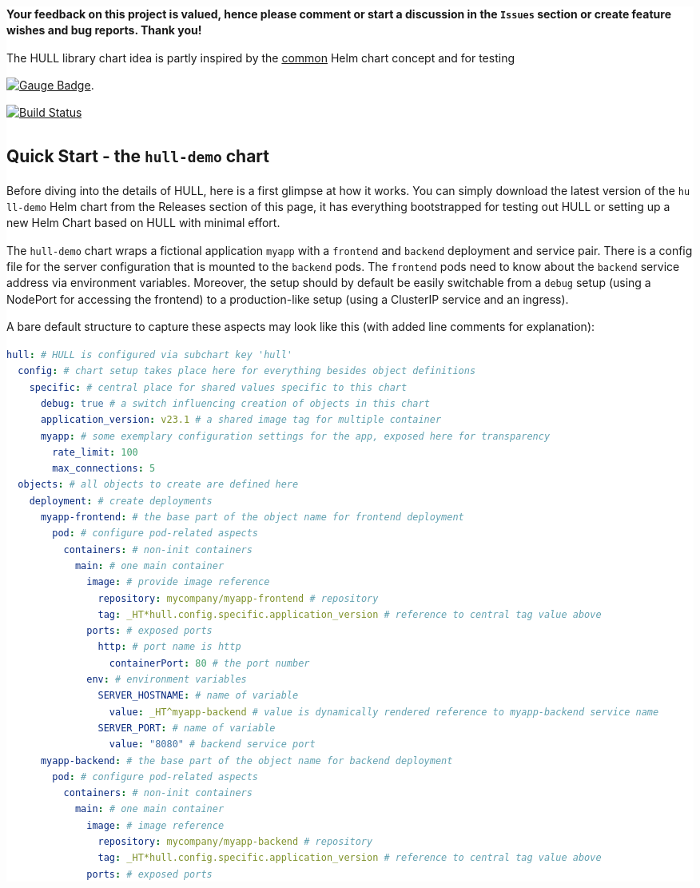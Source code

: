 **Your feedback on this project is valued, hence please comment or start a discussion in the `Issues` section or create feature wishes and bug reports. Thank you!**

The HULL library chart idea is partly inspired by the [common](
https://github.com/helm/charts/tree/master/incubator/common) Helm chart concept and for testing 

[![Gauge Badge](https://gauge.org/Gauge_Badge.svg)](https://gauge.org).

[![Build Status](https://dev.azure.com/arvato-systems-dmm/VPMS3%20CrossCutting/_apis/build/status/vidispine.hull?branchName=main)](https://dev.azure.com/arvato-systems-dmm/VPMS3%20CrossCutting/_build/latest?definitionId=589&branchName=main)

## Quick Start - the `hull-demo` chart

Before diving into the details of HULL, here is a first glimpse at how it works. You can simply download the latest version of the `hull-demo` Helm chart from the Releases section of this page, it has everything bootstrapped for testing out HULL or setting up a new Helm Chart based on HULL with minimal effort.  

The `hull-demo` chart wraps a fictional application `myapp` with a `frontend` and `backend` deployment and service pair. There is a config file for the server configuration that is mounted to the `backend` pods. The `frontend` pods need to know about the `backend` service address via environment variables. Moreover, the setup should by default be easily switchable from a `debug` setup (using a NodePort for accessing the frontend) to a production-like setup (using a ClusterIP service and an ingress). 

A bare default structure to capture these aspects may look like this (with added line comments for explanation):

```yaml
hull: # HULL is configured via subchart key 'hull'
  config: # chart setup takes place here for everything besides object definitions
    specific: # central place for shared values specific to this chart
      debug: true # a switch influencing creation of objects in this chart
      application_version: v23.1 # a shared image tag for multiple container
      myapp: # some exemplary configuration settings for the app, exposed here for transparency
        rate_limit: 100
        max_connections: 5     
  objects: # all objects to create are defined here
    deployment: # create deployments
      myapp-frontend: # the base part of the object name for frontend deployment
        pod: # configure pod-related aspects
          containers: # non-init containers
            main: # one main container
              image: # provide image reference
                repository: mycompany/myapp-frontend # repository
                tag: _HT*hull.config.specific.application_version # reference to central tag value above
              ports: # exposed ports
                http: # port name is http
                  containerPort: 80 # the port number
              env: # environment variables
                SERVER_HOSTNAME: # name of variable
                  value: _HT^myapp-backend # value is dynamically rendered reference to myapp-backend service name
                SERVER_PORT: # name of variable
                  value: "8080" # backend service port
      myapp-backend: # the base part of the object name for backend deployment
        pod: # configure pod-related aspects
          containers: # non-init containers
            main: # one main container
              image: # image reference
                repository: mycompany/myapp-backend # repository
                tag: _HT*hull.config.specific.application_version # reference to central tag value above
              ports: # exposed ports
```